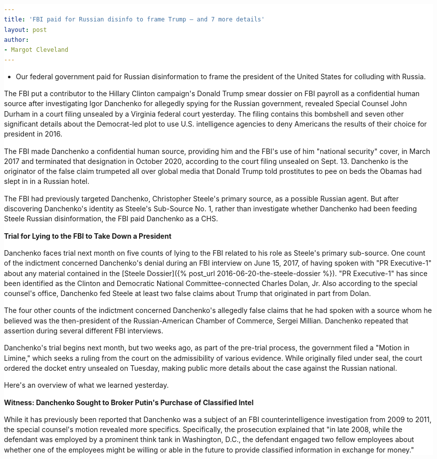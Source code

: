 ```yaml
---
title: 'FBI paid for Russian disinfo to frame Trump — and 7 more details'
layout: post
author:
- Margot Cleveland
---
```


- Our federal government paid for Russian disinformation to frame the president of the United States for colluding with Russia.

The FBI put a contributor to the Hillary Clinton campaign's Donald Trump smear dossier on FBI payroll as a confidential human source after investigating Igor Danchenko for allegedly spying for the Russian government, revealed Special Counsel John Durham in a court filing unsealed by a Virginia federal court yesterday. The filing contains this bombshell and seven other significant details about the Democrat-led plot to use U.S. intelligence agencies to deny Americans the results of their choice for president in 2016.

The FBI made Danchenko a confidential human source, providing him and the FBI's use of him "national security" cover, in March 2017 and terminated that designation in October 2020, according to the court filing unsealed on Sept. 13. Danchenko is the originator of the false claim trumpeted all over global media that Donald Trump told prostitutes to pee on beds the Obamas had slept in in a Russian hotel.

The FBI had previously targeted Danchenko, Christopher Steele's primary source, as a possible Russian agent. But after discovering Danchenko's identity as Steele's Sub-Source No. 1, rather than investigate whether Danchenko had been feeding Steele Russian disinformation, the FBI paid Danchenko as a CHS.

**Trial for Lying to the FBI to Take Down a President**

Danchenko faces trial next month on five counts of lying to the FBI related to his role as Steele's primary sub-source. One count of the indictment concerned Danchenko's denial during an FBI interview on June 15, 2017, of having spoken with "PR Executive-1" about any material contained in the [Steele Dossier]({% post_url 2016-06-20-the-steele-dossier %}). "PR Executive-1" has since been identified as the Clinton and Democratic National Committee-connected Charles Dolan, Jr. Also according to the special counsel's office, Danchenko fed Steele at least two false claims about Trump that originated in part from Dolan.

The four other counts of the indictment concerned Danchenko's allegedly false claims that he had spoken with a source whom he believed was the then-president of the Russian-American Chamber of Commerce, Sergei Millian. Danchenko repeated that assertion during several different FBI interviews.

Danchenko's trial begins next month, but two weeks ago, as part of the pre-trial process, the government filed a "Motion in Limine," which seeks a ruling from the court on the admissibility of various evidence. While originally filed under seal, the court ordered the docket entry unsealed on Tuesday, making public more details about the case against the Russian national.

Here's an overview of what we learned yesterday.

**Witness: Danchenko Sought to Broker Putin's Purchase of Classified Intel**

While it has previously been reported that Danchenko was a subject of an FBI counterintelligence investigation from 2009 to 2011, the special counsel's motion revealed more specifics. Specifically, the prosecution explained that "in late 2008, while the defendant was employed by a prominent think tank in Washington, D.C., the defendant engaged two fellow employees about whether one of the employees might be willing or able in the future to provide classified information in exchange for money."
